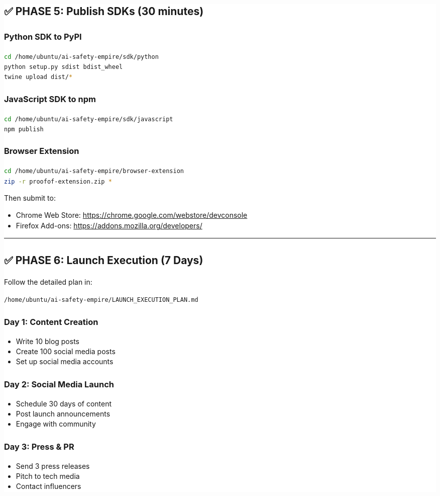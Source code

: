 
## ✅ PHASE 5: Publish SDKs (30 minutes)

### Python SDK to PyPI

```bash
cd /home/ubuntu/ai-safety-empire/sdk/python
python setup.py sdist bdist_wheel
twine upload dist/*
```

### JavaScript SDK to npm

```bash
cd /home/ubuntu/ai-safety-empire/sdk/javascript
npm publish
```

### Browser Extension

```bash
cd /home/ubuntu/ai-safety-empire/browser-extension
zip -r proofof-extension.zip *
```

Then submit to:
- Chrome Web Store: https://chrome.google.com/webstore/devconsole
- Firefox Add-ons: https://addons.mozilla.org/developers/

---

## ✅ PHASE 6: Launch Execution (7 Days)

Follow the detailed plan in:
```
/home/ubuntu/ai-safety-empire/LAUNCH_EXECUTION_PLAN.md
```

### Day 1: Content Creation
- Write 10 blog posts
- Create 100 social media posts
- Set up social media accounts

### Day 2: Social Media Launch
- Schedule 30 days of content
- Post launch announcements
- Engage with community

### Day 3: Press & PR
- Send 3 press releases
- Pitch to tech media
- Contact influencers
